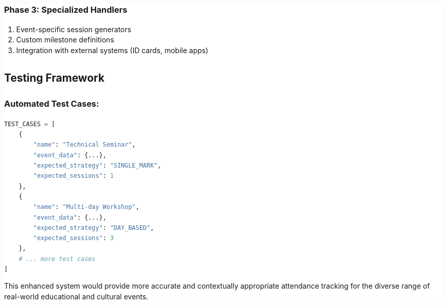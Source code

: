 ### Phase 3: Specialized Handlers
1. Event-specific session generators
2. Custom milestone definitions
3. Integration with external systems (ID cards, mobile apps)

## Testing Framework

### Automated Test Cases:
```python
TEST_CASES = [
    {
        "name": "Technical Seminar",
        "event_data": {...},
        "expected_strategy": "SINGLE_MARK",
        "expected_sessions": 1
    },
    {
        "name": "Multi-day Workshop",
        "event_data": {...},
        "expected_strategy": "DAY_BASED", 
        "expected_sessions": 3
    },
    # ... more test cases
]
```

This enhanced system would provide more accurate and contextually appropriate attendance tracking for the diverse range of real-world educational and cultural events.
